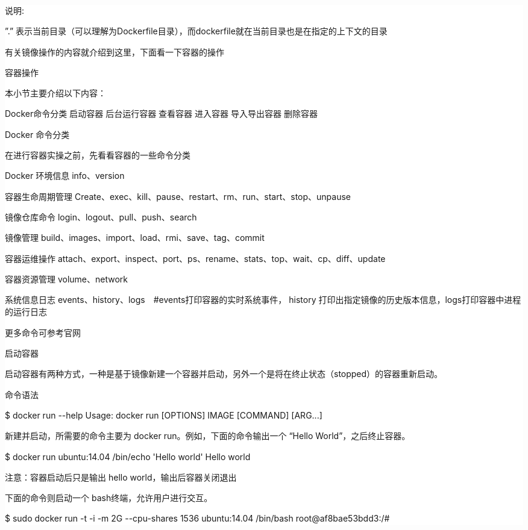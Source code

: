 
说明:


”.” 表示当前目录（可以理解为Dockerfile目录），而dockerfile就在当前目录也是在指定的上下文的目录


有关镜像操作的内容就介绍到这里，下面看一下容器的操作

容器操作

本小节主要介绍以下内容：


Docker命令分类
启动容器
后台运行容器
查看容器
进入容器
导入导出容器
删除容器


Docker 命令分类

在进行容器实操之前，先看看容器的一些命令分类

Docker 环境信息 info、version

容器生命周期管理  Create、exec、kill、pause、restart、rm、run、start、stop、unpause

镜像仓库命令     login、logout、pull、push、search

镜像管理       build、images、import、load、rmi、save、tag、commit

容器运维操作    attach、export、inspect、port、ps、rename、stats、top、wait、cp、diff、update

容器资源管理    volume、network

系统信息日志    events、history、logs　#events打印容器的实时系统事件， history 打印出指定镜像的历史版本信息，logs打印容器中进程的运行日志


更多命令可参考官网

启动容器

启动容器有两种方式，一种是基于镜像新建一个容器并启动，另外一个是将在终止状态（stopped）的容器重新启动。

命令语法

$ docker run --help
Usage:  docker run [OPTIONS] IMAGE [COMMAND] [ARG...]


新建并启动，所需要的命令主要为 docker run。例如，下面的命令输出一个 “Hello World”，之后终止容器。

$ docker run ubuntu:14.04 /bin/echo 'Hello world'
Hello world


注意：容器启动后只是输出 hello world，输出后容器关闭退出

下面的命令则启动一个 bash终端，允许用户进行交互。

$ sudo docker run -t -i -m 2G --cpu-shares 1536 ubuntu:14.04 /bin/bash
root@af8bae53bdd3:/#
